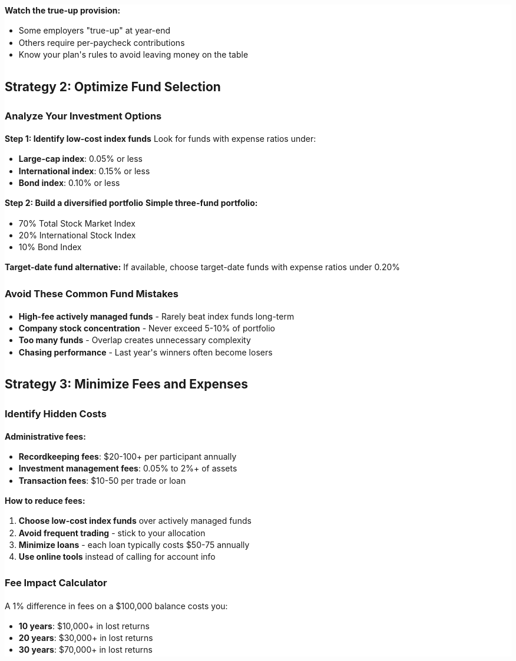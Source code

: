 **Watch the true-up provision:**
- Some employers "true-up" at year-end
- Others require per-paycheck contributions
- Know your plan's rules to avoid leaving money on the table

## Strategy 2: Optimize Fund Selection

### Analyze Your Investment Options

**Step 1: Identify low-cost index funds**
Look for funds with expense ratios under:
- **Large-cap index**: 0.05% or less
- **International index**: 0.15% or less
- **Bond index**: 0.10% or less

**Step 2: Build a diversified portfolio**
**Simple three-fund portfolio:**
- 70% Total Stock Market Index
- 20% International Stock Index  
- 10% Bond Index

**Target-date fund alternative:**
If available, choose target-date funds with expense ratios under 0.20%

### Avoid These Common Fund Mistakes
- **High-fee actively managed funds** - Rarely beat index funds long-term
- **Company stock concentration** - Never exceed 5-10% of portfolio
- **Too many funds** - Overlap creates unnecessary complexity
- **Chasing performance** - Last year's winners often become losers

## Strategy 3: Minimize Fees and Expenses

### Identify Hidden Costs

**Administrative fees:**
- **Recordkeeping fees**: $20-100+ per participant annually
- **Investment management fees**: 0.05% to 2%+ of assets
- **Transaction fees**: $10-50 per trade or loan

**How to reduce fees:**
1. **Choose low-cost index funds** over actively managed funds
2. **Avoid frequent trading** - stick to your allocation
3. **Minimize loans** - each loan typically costs $50-75 annually
4. **Use online tools** instead of calling for account info

### Fee Impact Calculator
A 1% difference in fees on a $100,000 balance costs you:
- **10 years**: $10,000+ in lost returns
- **20 years**: $30,000+ in lost returns
- **30 years**: $70,000+ in lost returns
